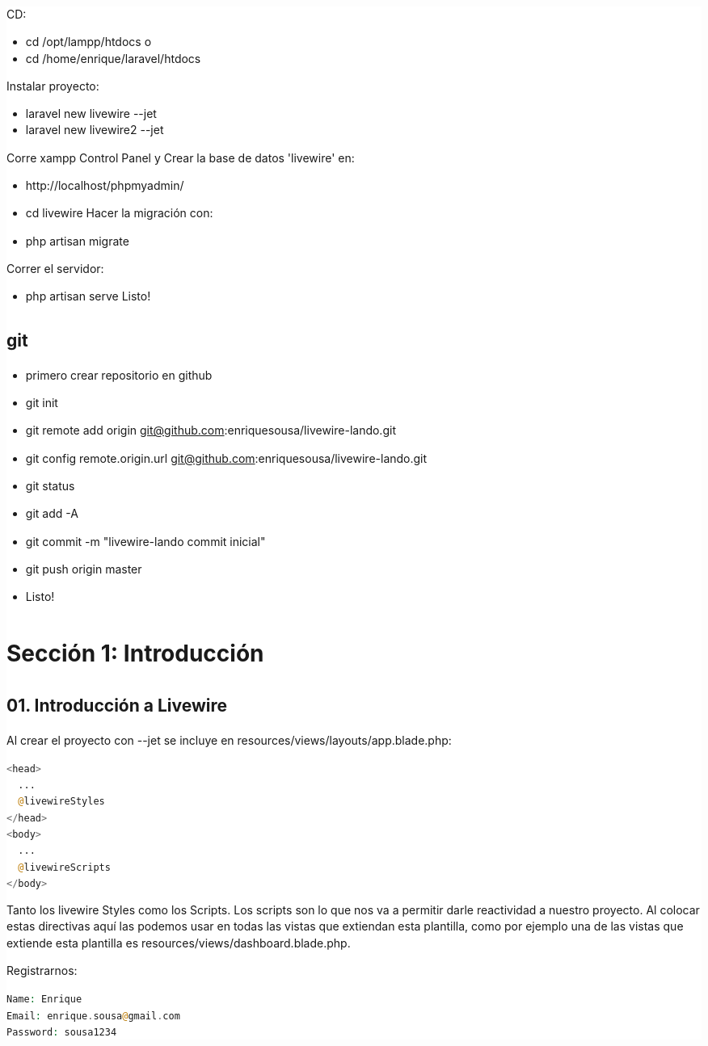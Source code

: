 CD:
- cd /opt/lampp/htdocs
o
- cd /home/enrique/laravel/htdocs

Instalar proyecto:
- laravel new livewire --jet
- laravel new livewire2 --jet

Corre xampp Control Panel y Crear la base de datos 'livewire' en:
- http://localhost/phpmyadmin/

- cd livewire
Hacer la migración con:
- php artisan migrate

Correr el servidor:
- php artisan serve
Listo!
## git
- primero crear repositorio en github
- git init
- git remote add origin git@github.com:enriquesousa/livewire-lando.git
- git config remote.origin.url git@github.com:enriquesousa/livewire-lando.git
- git status
- git add -A
- git commit -m "livewire-lando commit inicial"
- git push origin master
 
- Listo!
# Sección 1: Introducción
## 01. Introducción a Livewire
Al crear el proyecto con --jet se incluye en resources/views/layouts/app.blade.php:
```php
<head>
  ...
  @livewireStyles
</head>
<body>
  ...
  @livewireScripts
</body>
```
Tanto los livewire Styles como los Scripts.
Los scripts son lo que nos va a permitir darle reactividad a nuestro proyecto. Al colocar estas directivas aquí las podemos usar en todas las vistas que extiendan esta plantilla, como por ejemplo una de las vistas que extiende esta plantilla es resources/views/dashboard.blade.php.

Registrarnos:
```php
Name: Enrique
Email: enrique.sousa@gmail.com
Password: sousa1234
```
